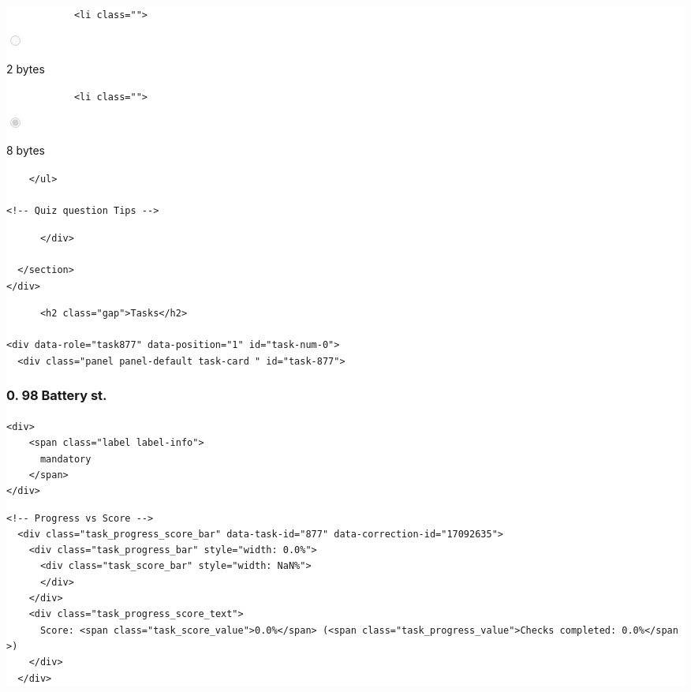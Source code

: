                 <li class="">

  <input type="radio" name="416" id="416-1506300077420" value="1506300077420" data-quiz-answer-id="1506300077420" data-quiz-question-id="416" disabled="disabled">
  <label for="416-1506300077420"><p>2 bytes</p>
</label>
</li>

                <li class="">

  <input type="radio" name="416" id="416-1506300084530" value="1506300084530" data-quiz-answer-id="1506300084530" data-quiz-question-id="416" disabled="disabled" checked="checked">
  <label for="416-1506300084530"><p>8 bytes</p>
</label>
</li>

        </ul>

    <!-- Quiz question Tips -->

</div>

          </div>

      </section>
    </div>
  </div>


        
          <h2 class="gap">Tasks</h2>

    <div data-role="task877" data-position="1" id="task-num-0">
      <div class="panel panel-default task-card " id="task-877">
  <span id="user_id" data-id="415552"></span>

  <div class="panel-heading panel-heading-actions">
    <h3 class="panel-title">
      0. 98 Battery st.
    </h3>

    <div>
        <span class="label label-info">
          mandatory
        </span>
    </div>
  </div>

  <div class="panel-body">
    <span id="user_id" data-id="415552"></span>

    <!-- Progress vs Score -->
      <div class="task_progress_score_bar" data-task-id="877" data-correction-id="17092635">
        <div class="task_progress_bar" style="width: 0.0%">
          <div class="task_score_bar" style="width: NaN%">
          </div>
        </div>
        <div class="task_progress_score_text">
          Score: <span class="task_score_value">0.0%</span> (<span class="task_progress_value">Checks completed: 0.0%</span>)
        </div>
      </div>

